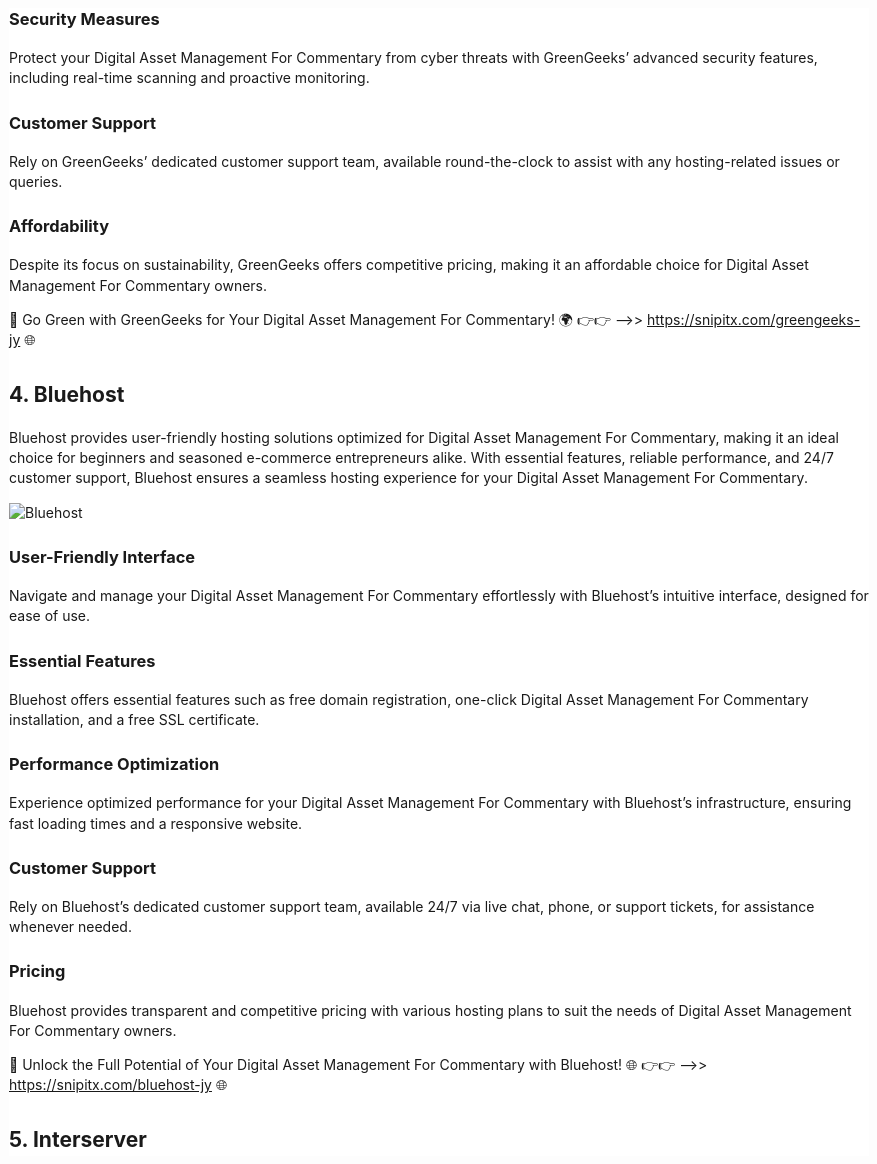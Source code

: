 ### Security Measures
Protect your Digital Asset Management For Commentary from cyber threats with GreenGeeks’ advanced security features, including real-time scanning and proactive monitoring.

### Customer Support
Rely on GreenGeeks’ dedicated customer support team, available round-the-clock to assist with any hosting-related issues or queries.

### Affordability
Despite its focus on sustainability, GreenGeeks offers competitive pricing, making it an affordable choice for Digital Asset Management For Commentary owners.

🌿 Go Green with GreenGeeks for Your Digital Asset Management For Commentary! 🌍
👉👉 -->> https://snipitx.com/greengeeks-jy 🌐

## 4. Bluehost

Bluehost provides user-friendly hosting solutions optimized for Digital Asset Management For Commentary, making it an ideal choice for beginners and seasoned e-commerce entrepreneurs alike. With essential features, reliable performance, and 24/7 customer support, Bluehost ensures a seamless hosting experience for your Digital Asset Management For Commentary.

![Bluehost](https://i.imgur.com/PasFF9E.jpeg "Bluehost Hosting")

### User-Friendly Interface
Navigate and manage your Digital Asset Management For Commentary effortlessly with Bluehost’s intuitive interface, designed for ease of use.

### Essential Features
Bluehost offers essential features such as free domain registration, one-click Digital Asset Management For Commentary installation, and a free SSL certificate.

### Performance Optimization
Experience optimized performance for your Digital Asset Management For Commentary with Bluehost’s infrastructure, ensuring fast loading times and a responsive website.

### Customer Support
Rely on Bluehost’s dedicated customer support team, available 24/7 via live chat, phone, or support tickets, for assistance whenever needed.

### Pricing
Bluehost provides transparent and competitive pricing with various hosting plans to suit the needs of Digital Asset Management For Commentary owners.

🚀 Unlock the Full Potential of Your Digital Asset Management For Commentary with Bluehost! 🌐
👉👉 -->> https://snipitx.com/bluehost-jy 🌐

## 5. Interserver
